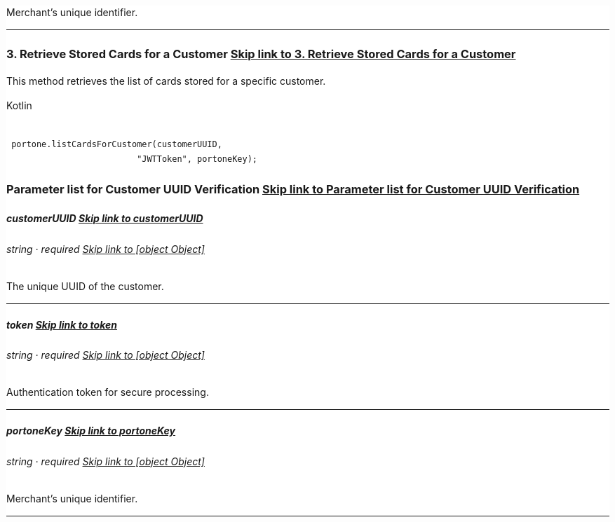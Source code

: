 Merchant’s unique identifier.

* * *

### 3\. Retrieve Stored Cards for a Customer   [Skip link to 3. Retrieve Stored Cards for a Customer](https://docs.portone.cloud/docs/flutter-connect\#3-retrieve-stored-cards-for-a-customer)

This method retrieves the list of cards stored for a specific customer.

Kotlin

```rdmd-code lang-kotlin theme-light

 portone.listCardsForCustomer(customerUUID,
                          "JWTToken", portoneKey);

```

### Parameter list for Customer UUID Verification   [Skip link to Parameter list for Customer UUID Verification](https://docs.portone.cloud/docs/flutter-connect\#parameter-list-for-customer-uuid-verification)

##### customerUUID   [Skip link to customerUUID](https://docs.portone.cloud/docs/flutter-connect\#customeruuid)

###### _string · required_   [Skip link to [object Object]](https://docs.portone.cloud/docs/flutter-connect\#string-%C2%B7-span-stylecolorredrequiredspan-39)

The unique UUID of the customer.

* * *

##### token   [Skip link to token](https://docs.portone.cloud/docs/flutter-connect\#token-5)

###### _string · required_   [Skip link to [object Object]](https://docs.portone.cloud/docs/flutter-connect\#string-%C2%B7-span-stylecolorredrequiredspan-40)

Authentication token for secure processing.

* * *

##### portoneKey   [Skip link to portoneKey](https://docs.portone.cloud/docs/flutter-connect\#portonekey-6)

###### _string · required_   [Skip link to [object Object]](https://docs.portone.cloud/docs/flutter-connect\#string-%C2%B7-span-stylecolorredrequiredspan-41)

Merchant’s unique identifier.

* * *
